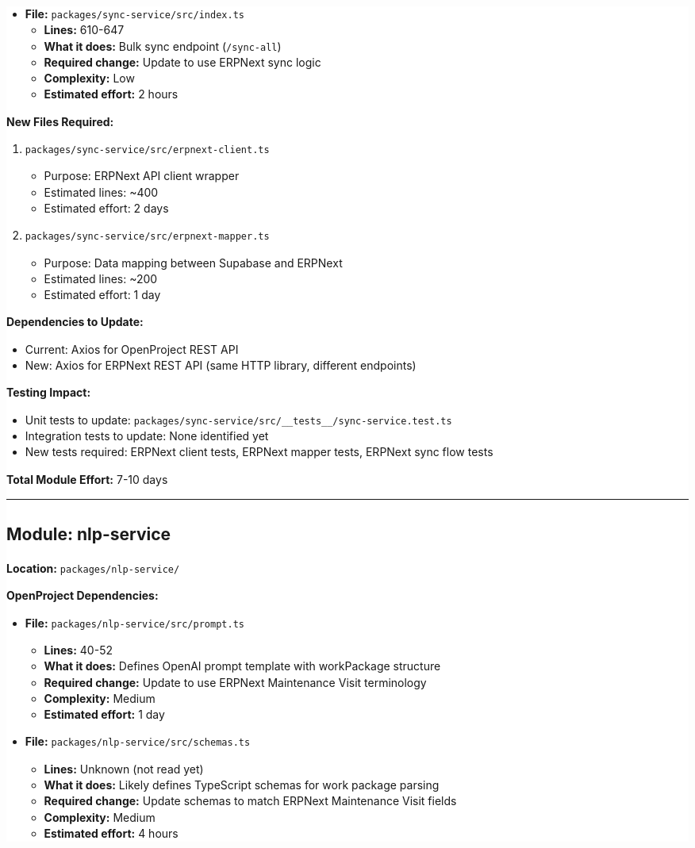 - **File:** `packages/sync-service/src/index.ts`
  - **Lines:** 610-647
  - **What it does:** Bulk sync endpoint (`/sync-all`)
  - **Required change:** Update to use ERPNext sync logic
  - **Complexity:** Low
  - **Estimated effort:** 2 hours

**New Files Required:**

1. `packages/sync-service/src/erpnext-client.ts`
   - Purpose: ERPNext API client wrapper
   - Estimated lines: ~400
   - Estimated effort: 2 days

2. `packages/sync-service/src/erpnext-mapper.ts`
   - Purpose: Data mapping between Supabase and ERPNext
   - Estimated lines: ~200
   - Estimated effort: 1 day

**Dependencies to Update:**

- Current: Axios for OpenProject REST API
- New: Axios for ERPNext REST API (same HTTP library, different endpoints)

**Testing Impact:**

- Unit tests to update:
  `packages/sync-service/src/__tests__/sync-service.test.ts`
- Integration tests to update: None identified yet
- New tests required: ERPNext client tests, ERPNext mapper tests, ERPNext sync
  flow tests

**Total Module Effort:** 7-10 days

---

## Module: nlp-service

**Location:** `packages/nlp-service/`

**OpenProject Dependencies:**

- **File:** `packages/nlp-service/src/prompt.ts`
  - **Lines:** 40-52
  - **What it does:** Defines OpenAI prompt template with workPackage structure
  - **Required change:** Update to use ERPNext Maintenance Visit terminology
  - **Complexity:** Medium
  - **Estimated effort:** 1 day

- **File:** `packages/nlp-service/src/schemas.ts`
  - **Lines:** Unknown (not read yet)
  - **What it does:** Likely defines TypeScript schemas for work package parsing
  - **Required change:** Update schemas to match ERPNext Maintenance Visit
    fields
  - **Complexity:** Medium
  - **Estimated effort:** 4 hours
